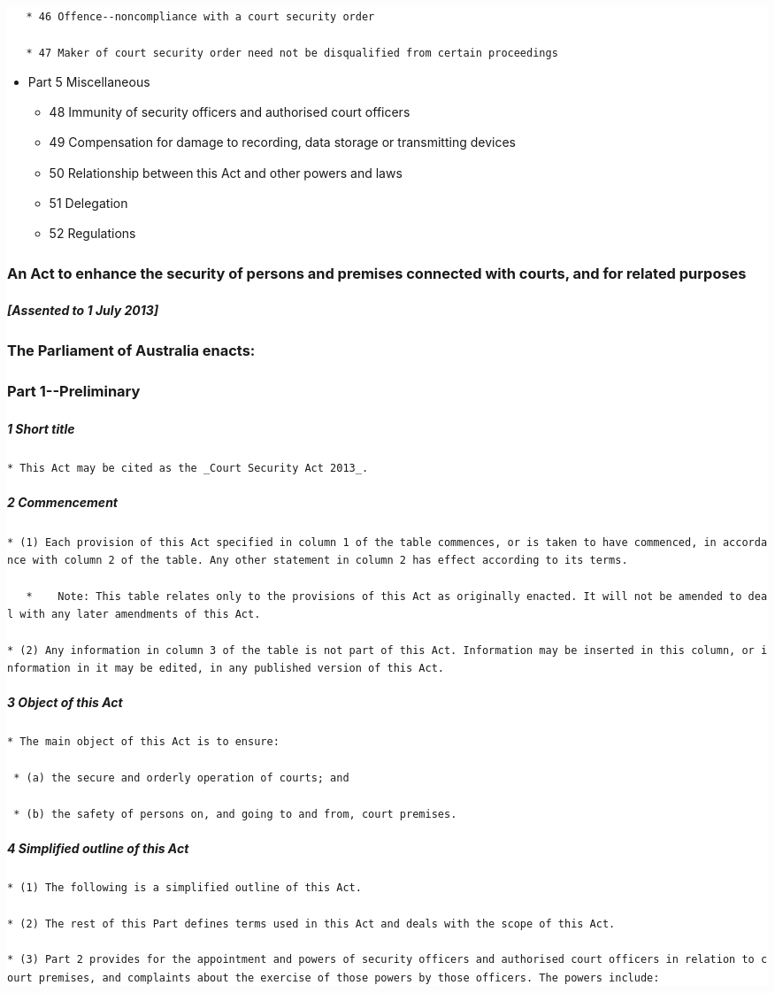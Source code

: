        * 46 Offence--noncompliance with a court security order 

       * 47 Maker of court security order need not be disqualified from certain proceedings 

  * Part 5 Miscellaneous 

       * 48 Immunity of security officers and authorised court officers 

       * 49 Compensation for damage to recording, data storage or transmitting devices 

       * 50 Relationship between this Act and other powers and laws 

       * 51 Delegation 

       * 52 Regulations 

### An Act to enhance the security of persons and premises connected with courts, and for related purposes

##### [Assented to 1 July 2013]

### The Parliament of Australia enacts: 

### Part 1--Preliminary

##### 1  Short title

    * This Act may be cited as the _Court Security Act 2013_.

##### 2  Commencement

    * (1) Each provision of this Act specified in column 1 of the table commences, or is taken to have commenced, in accordance with column 2 of the table. Any other statement in column 2 has effect according to its terms.

       *  	Note: This table relates only to the provisions of this Act as originally enacted. It will not be amended to deal with any later amendments of this Act.

    * (2) Any information in column 3 of the table is not part of this Act. Information may be inserted in this column, or information in it may be edited, in any published version of this Act.

##### 3  Object of this Act

    * The main object of this Act is to ensure: 

     * (a) the secure and orderly operation of courts; and

     * (b) the safety of persons on, and going to and from, court premises.

##### 4  Simplified outline of this Act

    * (1) The following is a simplified outline of this Act.

    * (2) The rest of this Part defines terms used in this Act and deals with the scope of this Act.

    * (3) Part 2 provides for the appointment and powers of security officers and authorised court officers in relation to court premises, and complaints about the exercise of those powers by those officers. The powers include:
